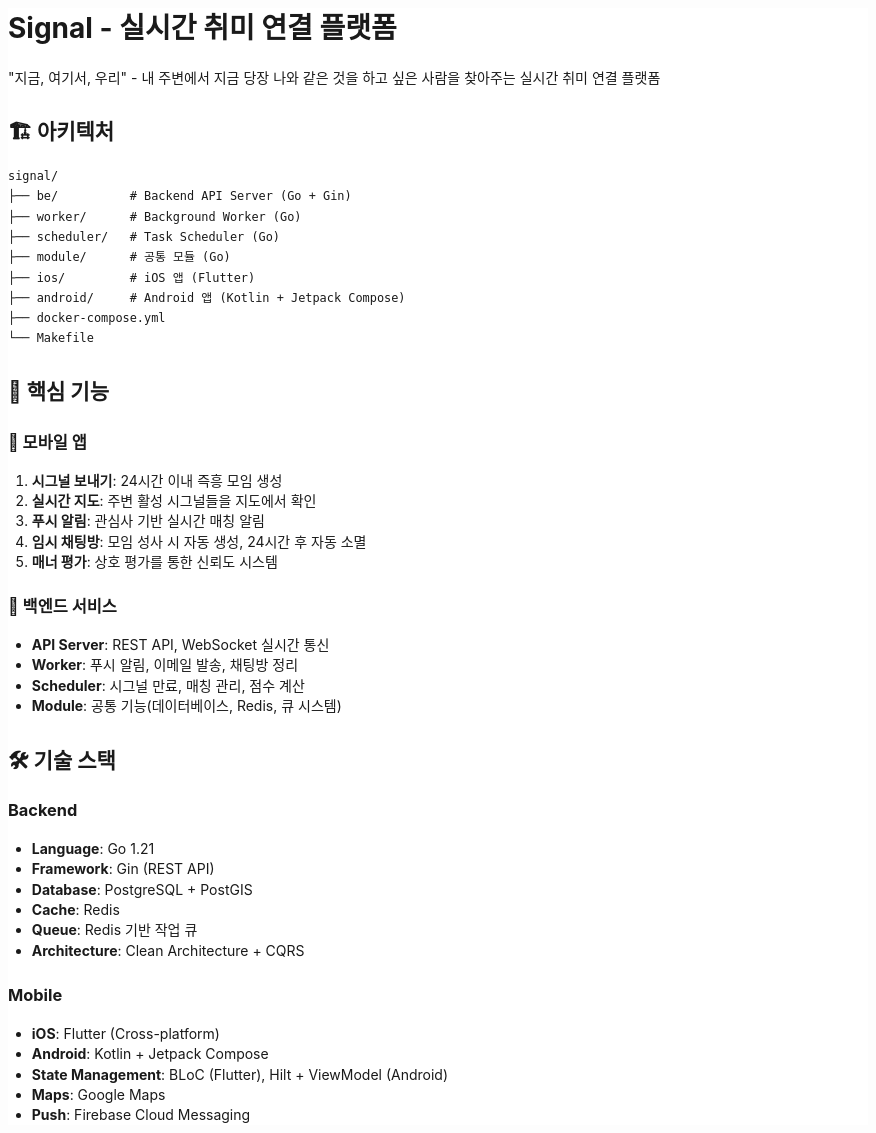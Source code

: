 # Signal - 실시간 취미 연결 플랫폼

"지금, 여기서, 우리" - 내 주변에서 지금 당장 나와 같은 것을 하고 싶은 사람을 찾아주는 실시간 취미 연결 플랫폼

## 🏗️ 아키텍처

```
signal/
├── be/          # Backend API Server (Go + Gin)
├── worker/      # Background Worker (Go) 
├── scheduler/   # Task Scheduler (Go)
├── module/      # 공통 모듈 (Go)
├── ios/         # iOS 앱 (Flutter)
├── android/     # Android 앱 (Kotlin + Jetpack Compose)
├── docker-compose.yml
└── Makefile
```

## 🌟 핵심 기능

### 📱 모바일 앱
1. **시그널 보내기**: 24시간 이내 즉흥 모임 생성
2. **실시간 지도**: 주변 활성 시그널들을 지도에서 확인
3. **푸시 알림**: 관심사 기반 실시간 매칭 알림
4. **임시 채팅방**: 모임 성사 시 자동 생성, 24시간 후 자동 소멸
5. **매너 평가**: 상호 평가를 통한 신뢰도 시스템

### 🔧 백엔드 서비스
- **API Server**: REST API, WebSocket 실시간 통신
- **Worker**: 푸시 알림, 이메일 발송, 채팅방 정리
- **Scheduler**: 시그널 만료, 매칭 관리, 점수 계산
- **Module**: 공통 기능(데이터베이스, Redis, 큐 시스템)

## 🛠️ 기술 스택

### Backend
- **Language**: Go 1.21
- **Framework**: Gin (REST API)
- **Database**: PostgreSQL + PostGIS
- **Cache**: Redis
- **Queue**: Redis 기반 작업 큐
- **Architecture**: Clean Architecture + CQRS

### Mobile
- **iOS**: Flutter (Cross-platform)
- **Android**: Kotlin + Jetpack Compose
- **State Management**: BLoC (Flutter), Hilt + ViewModel (Android)
- **Maps**: Google Maps
- **Push**: Firebase Cloud Messaging
